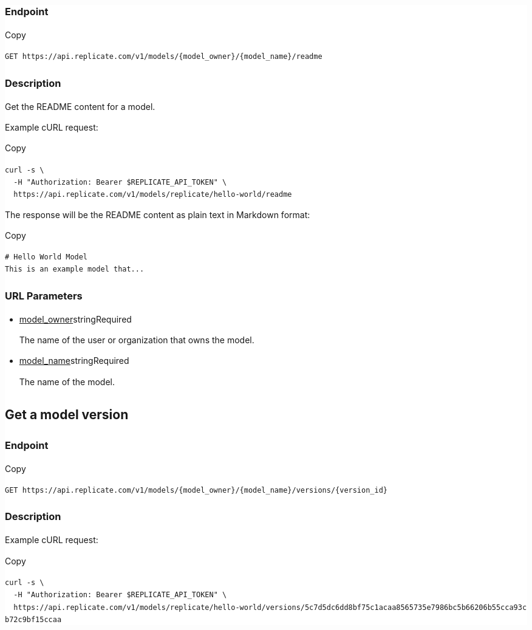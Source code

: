 ### [](#models.readme.get-endpoint)Endpoint

Copy

```plaintext
GET https://api.replicate.com/v1/models/{model_owner}/{model_name}/readme
```

### [](#models.readme.get-description)Description

Get the README content for a model.

Example cURL request:

Copy

```shell
curl -s \
  -H "Authorization: Bearer $REPLICATE_API_TOKEN" \
  https://api.replicate.com/v1/models/replicate/hello-world/readme
```

The response will be the README content as plain text in Markdown format:

Copy

```plaintext
# Hello World Model
This is an example model that...
```

### [](#models.readme.get-parameters)URL Parameters

*   [model\_owner](#models.readme.get-parameters-modelowner)stringRequired
    
    The name of the user or organization that owns the model.
    
*   [model\_name](#models.readme.get-parameters-modelname)stringRequired
    
    The name of the model.
    

[](#models.versions.get)Get a model version
-------------------------------------------

### [](#models.versions.get-endpoint)Endpoint

Copy

```plaintext
GET https://api.replicate.com/v1/models/{model_owner}/{model_name}/versions/{version_id}
```

### [](#models.versions.get-description)Description

Example cURL request:

Copy

```shell
curl -s \
  -H "Authorization: Bearer $REPLICATE_API_TOKEN" \
  https://api.replicate.com/v1/models/replicate/hello-world/versions/5c7d5dc6dd8bf75c1acaa8565735e7986bc5b66206b55cca93cb72c9bf15ccaa
```
